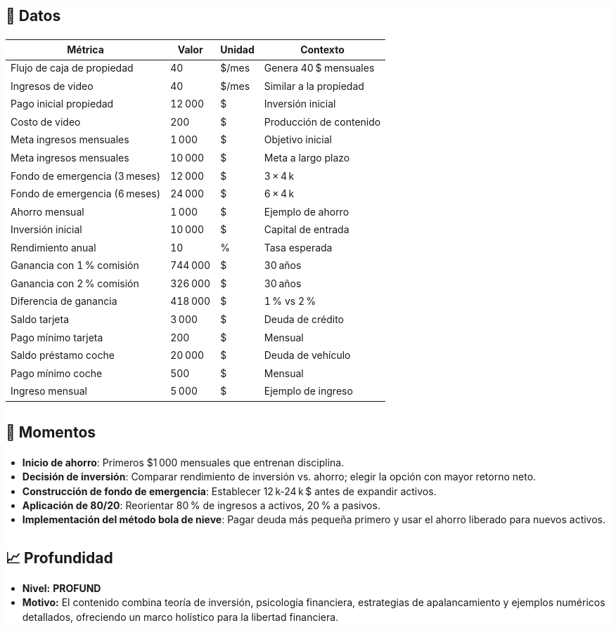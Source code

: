 ## 🔢 Datos  
| Métrica | Valor | Unidad | Contexto |
|---------|-------|--------|----------|
| Flujo de caja de propiedad | 40 | $/mes | Genera 40 $ mensuales |
| Ingresos de video | 40 | $/mes | Similar a la propiedad |
| Pago inicial propiedad | 12 000 | $ | Inversión inicial |
| Costo de video | 200 | $ | Producción de contenido |
| Meta ingresos mensuales | 1 000 | $ | Objetivo inicial |
| Meta ingresos mensuales | 10 000 | $ | Meta a largo plazo |
| Fondo de emergencia (3 meses) | 12 000 | $ | 3 × 4 k |
| Fondo de emergencia (6 meses) | 24 000 | $ | 6 × 4 k |
| Ahorro mensual | 1 000 | $ | Ejemplo de ahorro |
| Inversión inicial | 10 000 | $ | Capital de entrada |
| Rendimiento anual | 10 | % | Tasa esperada |
| Ganancia con 1 % comisión | 744 000 | $ | 30 años |
| Ganancia con 2 % comisión | 326 000 | $ | 30 años |
| Diferencia de ganancia | 418 000 | $ | 1 % vs 2 % |
| Saldo tarjeta | 3 000 | $ | Deuda de crédito |
| Pago mínimo tarjeta | 200 | $ | Mensual |
| Saldo préstamo coche | 20 000 | $ | Deuda de vehículo |
| Pago mínimo coche | 500 | $ | Mensual |
| Ingreso mensual | 5 000 | $ | Ejemplo de ingreso |

## 🎯 Momentos  
- **Inicio de ahorro**: Primeros $1 000 mensuales que entrenan disciplina.  
- **Decisión de inversión**: Comparar rendimiento de inversión vs. ahorro; elegir la opción con mayor retorno neto.  
- **Construcción de fondo de emergencia**: Establecer 12 k‑24 k $ antes de expandir activos.  
- **Aplicación de 80/20**: Reorientar 80 % de ingresos a activos, 20 % a pasivos.  
- **Implementación del método bola de nieve**: Pagar deuda más pequeña primero y usar el ahorro liberado para nuevos activos.  

## 📈 Profundidad  
- **Nivel:** **PROFUND**  
- **Motivo:** El contenido combina teoría de inversión, psicología financiera, estrategias de apalancamiento y ejemplos numéricos detallados, ofreciendo un marco holístico para la libertad financiera.  
